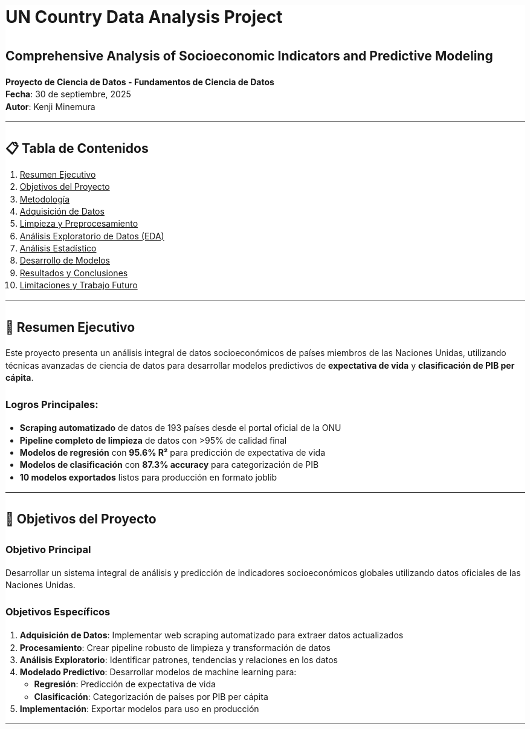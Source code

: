 # UN Country Data Analysis Project
## Comprehensive Analysis of Socioeconomic Indicators and Predictive Modeling

**Proyecto de Ciencia de Datos - Fundamentos de Ciencia de Datos**  
**Fecha**: 30 de septiembre, 2025  
**Autor**: Kenji Minemura  

---

## 📋 Tabla de Contenidos

1. [Resumen Ejecutivo](#resumen-ejecutivo)
2. [Objetivos del Proyecto](#objetivos-del-proyecto)
3. [Metodología](#metodología)
4. [Adquisición de Datos](#adquisición-de-datos)
5. [Limpieza y Preprocesamiento](#limpieza-y-preprocesamiento)
6. [Análisis Exploratorio de Datos (EDA)](#análisis-exploratorio-de-datos-eda)
7. [Análisis Estadístico](#análisis-estadístico)
8. [Desarrollo de Modelos](#desarrollo-de-modelos)
9. [Resultados y Conclusiones](#resultados-y-conclusiones)
10. [Limitaciones y Trabajo Futuro](#limitaciones-y-trabajo-futuro)

---

## 🎯 Resumen Ejecutivo

Este proyecto presenta un análisis integral de datos socioeconómicos de países miembros de las Naciones Unidas, utilizando técnicas avanzadas de ciencia de datos para desarrollar modelos predictivos de **expectativa de vida** y **clasificación de PIB per cápita**. 

### Logros Principales:
- **Scraping automatizado** de datos de 193 países desde el portal oficial de la ONU
- **Pipeline completo de limpieza** de datos con >95% de calidad final
- **Modelos de regresión** con **95.6% R²** para predicción de expectativa de vida
- **Modelos de clasificación** con **87.3% accuracy** para categorización de PIB
- **10 modelos exportados** listos para producción en formato joblib

---

## 🎯 Objetivos del Proyecto

### Objetivo Principal
Desarrollar un sistema integral de análisis y predicción de indicadores socioeconómicos globales utilizando datos oficiales de las Naciones Unidas.

### Objetivos Específicos
1. **Adquisición de Datos**: Implementar web scraping automatizado para extraer datos actualizados
2. **Procesamiento**: Crear pipeline robusto de limpieza y transformación de datos
3. **Análisis Exploratorio**: Identificar patrones, tendencias y relaciones en los datos
4. **Modelado Predictivo**: Desarrollar modelos de machine learning para:
   - **Regresión**: Predicción de expectativa de vida
   - **Clasificación**: Categorización de países por PIB per cápita
5. **Implementación**: Exportar modelos para uso en producción

---